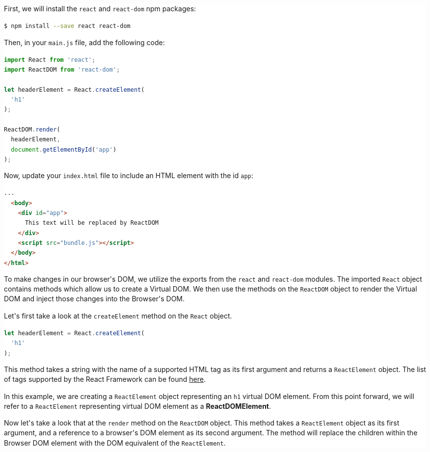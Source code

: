 First, we will install the `react` and `react-dom` npm packages:

```sh
$ npm install --save react react-dom
```

Then, in your `main.js` file, add the following code:

```javascript
import React from 'react';
import ReactDOM from 'react-dom';

let headerElement = React.createElement(
  'h1'
);

ReactDOM.render(
  headerElement,
  document.getElementById('app')
);
```

Now, update your `index.html` file to include an HTML element with the id `app`:

```html
...
  <body>
    <div id="app">
      This text will be replaced by ReactDOM
    </div>
    <script src="bundle.js"></script>
  </body>
</html>
```

To make changes in our browser's DOM, we utilize the exports from the `react`
and `react-dom` modules. The imported `React` object contains methods which
allow us to create a Virtual DOM. We then use the methods on the `ReactDOM`
object to render the Virtual DOM and inject those changes into the Browser's DOM.

Let's first take a look at the `createElement` method on the `React` object.

```javascript
let headerElement = React.createElement(
  'h1'
);
```

This method takes a string with the name of a supported HTML tag as its first
argument and returns a `ReactElement` object. The list of tags supported by the
React Framework can be found [here][react-supported-html-elements].

In this example, we are creating a `ReactElement` object representing an `h1`
virtual DOM element. From this point forward, we will refer to a `ReactElement`
representing virtual DOM element as a **ReactDOMElement**.

Now let's take a look that at the `render` method on the `ReactDOM` object.
This method takes a `ReactElement` object as its first argument, and a reference
to a browser's DOM element as its second argument. The method will replace the
children within the Browser DOM element with the DOM equivalent of the
`ReactElement`.


[babel-repl]: http://babeljs.io/repl/
[facebook]: https://www.facebook.com/
[instagram]: https://www.instagram.com/
[jsx-specification]: https://facebook.github.io/jsx/
[mdn-statements-and-declarations]: https://developer.mozilla.org/en-US/docs/Web/JavaScript/Reference/Statements
[react-home]: https://facebook.github.io/react/
[react-create-element]: https://facebook.github.io/react/docs/top-level-api.html#react.createelement
[react-documentation]: https://facebook.github.io/react/docs/getting-started.html
[react-dom-render]: https://facebook.github.io/react/docs/top-level-api.html#reactdom.render
[react-event-delegation]: https://facebook.github.io/react/docs/interactivity-and-dynamic-uis.html#under-the-hood-autobinding-and-event-delegation
[react-jsx-in-depth]: https://facebook.github.io/react/docs/jsx-in-depth.html
[react-supported-events]: https://facebook.github.io/react/docs/events.html#supported-events
[react-supported-html-attributes]: https://facebook.github.io/react/docs/tags-and-attributes.html#html-attributes
[react-supported-html-elements]: https://facebook.github.io/react/docs/tags-and-attributes.html#html-elements
[react-synthetic-event]: https://facebook.github.io/react/docs/events.html#syntheticevent